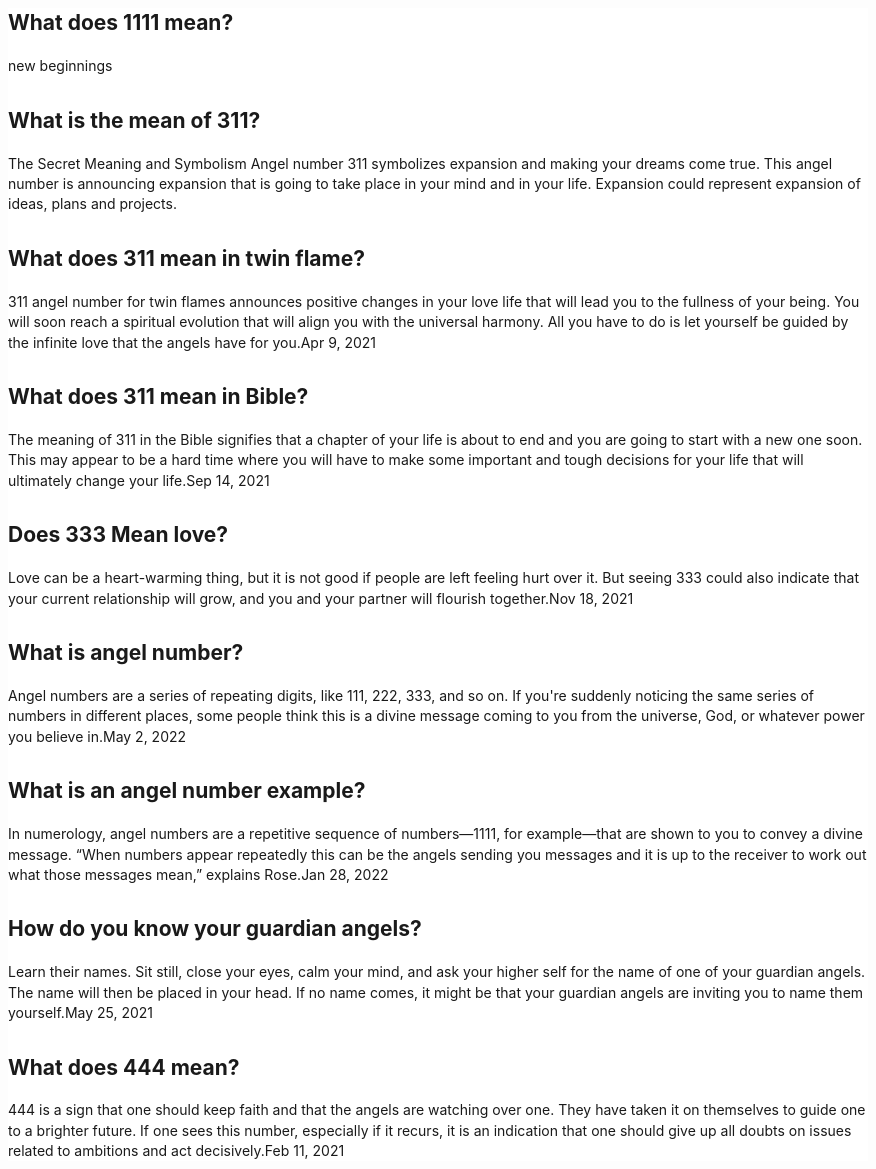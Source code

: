 ## What does 1111 mean?
new beginnings

## What is the mean of 311?
The Secret Meaning and Symbolism Angel number 311 symbolizes expansion and making your dreams come true. This angel number is announcing expansion that is going to take place in your mind and in your life. Expansion could represent expansion of ideas, plans and projects.

## What does 311 mean in twin flame?
311 angel number for twin flames announces positive changes in your love life that will lead you to the fullness of your being. You will soon reach a spiritual evolution that will align you with the universal harmony. All you have to do is let yourself be guided by the infinite love that the angels have for you.Apr 9, 2021

## What does 311 mean in Bible?
The meaning of 311 in the Bible signifies that a chapter of your life is about to end and you are going to start with a new one soon. This may appear to be a hard time where you will have to make some important and tough decisions for your life that will ultimately change your life.Sep 14, 2021

## Does 333 Mean love?
Love can be a heart-warming thing, but it is not good if people are left feeling hurt over it. But seeing 333 could also indicate that your current relationship will grow, and you and your partner will flourish together.Nov 18, 2021

## What is angel number?
Angel numbers are a series of repeating digits, like 111, 222, 333, and so on. If you're suddenly noticing the same series of numbers in different places, some people think this is a divine message coming to you from the universe, God, or whatever power you believe in.May 2, 2022

## What is an angel number example?
In numerology, angel numbers are a repetitive sequence of numbers—1111, for example—that are shown to you to convey a divine message. “When numbers appear repeatedly this can be the angels sending you messages and it is up to the receiver to work out what those messages mean,” explains Rose.Jan 28, 2022

## How do you know your guardian angels?
Learn their names. Sit still, close your eyes, calm your mind, and ask your higher self for the name of one of your guardian angels. The name will then be placed in your head. If no name comes, it might be that your guardian angels are inviting you to name them yourself.May 25, 2021

## What does 444 mean?
444 is a sign that one should keep faith and that the angels are watching over one. They have taken it on themselves to guide one to a brighter future. If one sees this number, especially if it recurs, it is an indication that one should give up all doubts on issues related to ambitions and act decisively.Feb 11, 2021
